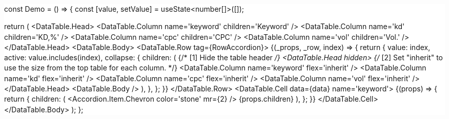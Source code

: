 const Demo = () => {
  const [value, setValue] = useState<number[]>([]);

  return (
    <Accordion value={value} onChange={setValue}>
      <DataTable data={data}>
        <DataTable.Head>
          <DataTable.Column name='keyword' children='Keyword' />
          <DataTable.Column name='kd' children='KD,%' />
          <DataTable.Column name='cpc' children='CPC' />
          <DataTable.Column name='vol' children='Vol.' />
        </DataTable.Head>
        <DataTable.Body>
          <DataTable.Row tag={RowAccordion}>
            {(_props, _row, index) => {
              return {
                value: index,
                active: value.includes(index),
                collapse: {
                  children: (
                    <DataTable data={data}>
                      {/* [1] Hide the table header */}
                      <DataTable.Head hidden>
                        {/* [2] Set "inherit" to use the size from the top table for each column. */}
                        <DataTable.Column name='keyword' flex='inherit' />
                        <DataTable.Column name='kd' flex='inherit' />
                        <DataTable.Column name='cpc' flex='inherit' />
                        <DataTable.Column name='vol' flex='inherit' />
                      </DataTable.Head>
                      <DataTable.Body />
                    </DataTable>
                  ),
                },
              };
            }}
          </DataTable.Row>
          <DataTable.Cell data={data} name='keyword'>
            {(props) => {
              return {
                children: (
                  <Flex alignItems='center'>
                    <Accordion.Item.Chevron color='stone' mr={2} />
                    {props.children}
                  </Flex>
                ),
              };
            }}
          </DataTable.Cell>
        </DataTable.Body>
      </DataTable>
    </Accordion>
  );
};

